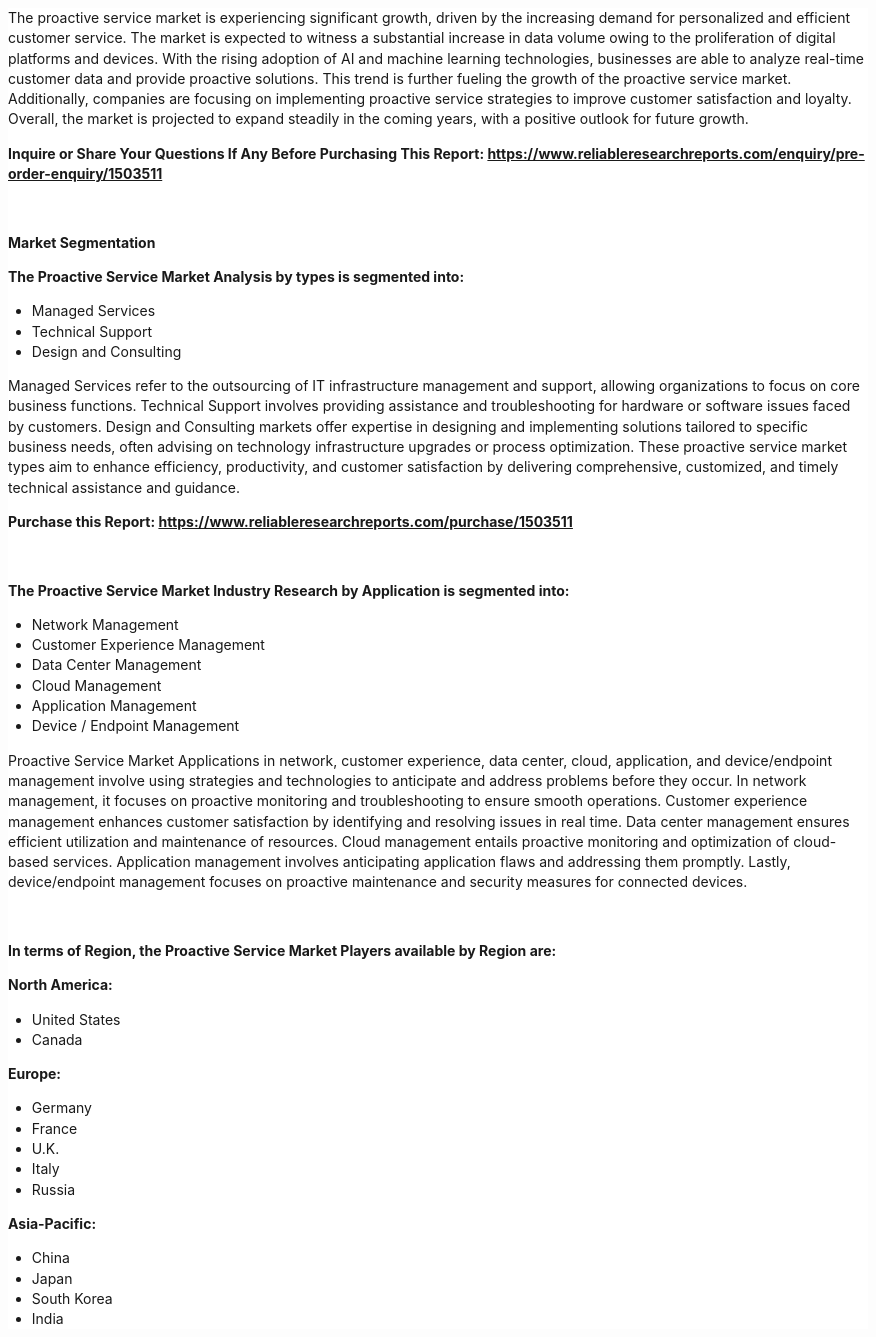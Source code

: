 <p><p>The proactive service market is experiencing significant growth, driven by the increasing demand for personalized and efficient customer service. The market is expected to witness a substantial increase in data volume owing to the proliferation of digital platforms and devices. With the rising adoption of AI and machine learning technologies, businesses are able to analyze real-time customer data and provide proactive solutions. This trend is further fueling the growth of the proactive service market. Additionally, companies are focusing on implementing proactive service strategies to improve customer satisfaction and loyalty. Overall, the market is projected to expand steadily in the coming years, with a positive outlook for future growth.</p></p>
<p><strong>Inquire or Share Your Questions If Any Before Purchasing This Report: <a href="https://www.reliableresearchreports.com/enquiry/pre-order-enquiry/1503511">https://www.reliableresearchreports.com/enquiry/pre-order-enquiry/1503511</a></strong></p>
<p>&nbsp;</p>
<p><strong>Market Segmentation</strong></p>
<p><strong>The Proactive Service Market Analysis by types is segmented into:</strong></p>
<p><ul><li>Managed Services</li><li>Technical Support</li><li>Design and Consulting</li></ul></p>
<p><p>Managed Services refer to the outsourcing of IT infrastructure management and support, allowing organizations to focus on core business functions. Technical Support involves providing assistance and troubleshooting for hardware or software issues faced by customers. Design and Consulting markets offer expertise in designing and implementing solutions tailored to specific business needs, often advising on technology infrastructure upgrades or process optimization. These proactive service market types aim to enhance efficiency, productivity, and customer satisfaction by delivering comprehensive, customized, and timely technical assistance and guidance.</p></p>
<p><strong>Purchase this Report:&nbsp;<a href="https://www.reliableresearchreports.com/purchase/1503511">https://www.reliableresearchreports.com/purchase/1503511</a></strong></p>
<p>&nbsp;</p>
<p><strong>The Proactive Service Market Industry Research by Application is segmented into:</strong></p>
<p><ul><li>Network Management</li><li>Customer Experience Management</li><li>Data Center Management</li><li>Cloud Management</li><li>Application Management</li><li>Device / Endpoint Management</li></ul></p>
<p><p>Proactive Service Market Applications in network, customer experience, data center, cloud, application, and device/endpoint management involve using strategies and technologies to anticipate and address problems before they occur. In network management, it focuses on proactive monitoring and troubleshooting to ensure smooth operations. Customer experience management enhances customer satisfaction by identifying and resolving issues in real time. Data center management ensures efficient utilization and maintenance of resources. Cloud management entails proactive monitoring and optimization of cloud-based services. Application management involves anticipating application flaws and addressing them promptly. Lastly, device/endpoint management focuses on proactive maintenance and security measures for connected devices.</p></p>
<p>&nbsp;</p>
<p><strong>In terms of Region, the Proactive Service Market Players available by Region are:</strong></p>
<p>
    <p> <strong> North America: </strong>
        <ul>
            <li>United States</li>
            <li>Canada</li>
        </ul>
        </p> 
    <p> <strong> Europe: </strong>
        <ul>
            <li>Germany</li>
            <li>France</li>
            <li>U.K.</li>
            <li>Italy</li>
            <li>Russia</li>
        </ul>
        </p> 
    <p> <strong> Asia-Pacific: </strong>
        <ul>
            <li>China</li>
            <li>Japan</li>
            <li>South Korea</li>
            <li>India</li>
